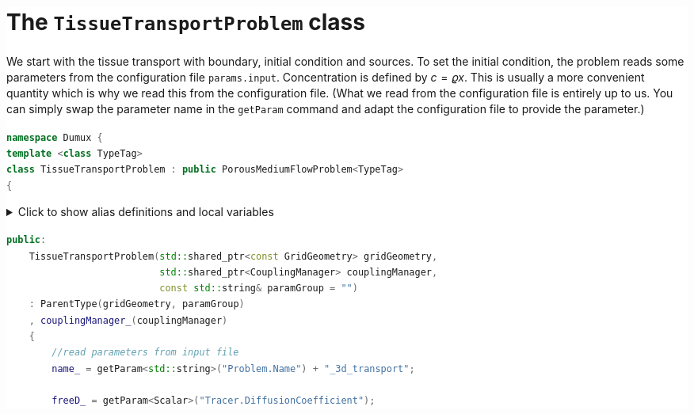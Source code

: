 
# The `TissueTransportProblem` class
We start with the tissue transport with boundary, initial condition and sources.
To set the initial condition, the problem reads some parameters from the configuration file
`params.input`. Concentration is defined by $`c = \varrho x`$. This is usually a more
convenient quantity which is why we read this from the configuration file.
(What we read from the configuration file is entirely up to us. You can simply swap
the parameter name in the `getParam` command and adapt the configuration file to provide the parameter.)


```cpp
namespace Dumux {
template <class TypeTag>
class TissueTransportProblem : public PorousMediumFlowProblem<TypeTag>
{
```

<details><summary> Click to show alias definitions and local variables</summary></details>

```cpp
public:
    TissueTransportProblem(std::shared_ptr<const GridGeometry> gridGeometry,
                           std::shared_ptr<CouplingManager> couplingManager,
                           const std::string& paramGroup = "")
    : ParentType(gridGeometry, paramGroup)
    , couplingManager_(couplingManager)
    {
        //read parameters from input file
        name_ = getParam<std::string>("Problem.Name") + "_3d_transport";

        freeD_ = getParam<Scalar>("Tracer.DiffusionCoefficient");

```